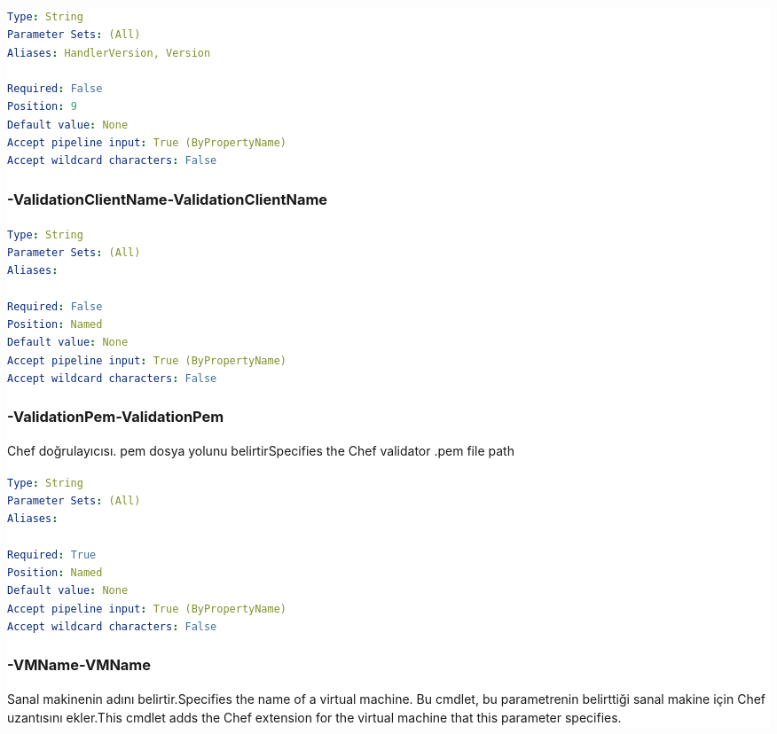 ```yaml
Type: String
Parameter Sets: (All)
Aliases: HandlerVersion, Version

Required: False
Position: 9
Default value: None
Accept pipeline input: True (ByPropertyName)
Accept wildcard characters: False
```

### <span data-ttu-id="14df6-161">-ValidationClientName</span><span class="sxs-lookup"><span data-stu-id="14df6-161">-ValidationClientName</span></span>
```yaml
Type: String
Parameter Sets: (All)
Aliases: 

Required: False
Position: Named
Default value: None
Accept pipeline input: True (ByPropertyName)
Accept wildcard characters: False
```

### <span data-ttu-id="14df6-162">-ValidationPem</span><span class="sxs-lookup"><span data-stu-id="14df6-162">-ValidationPem</span></span>
<span data-ttu-id="14df6-163">Chef doğrulayıcısı. pem dosya yolunu belirtir</span><span class="sxs-lookup"><span data-stu-id="14df6-163">Specifies the Chef validator .pem file path</span></span>

```yaml
Type: String
Parameter Sets: (All)
Aliases: 

Required: True
Position: Named
Default value: None
Accept pipeline input: True (ByPropertyName)
Accept wildcard characters: False
```

### <span data-ttu-id="14df6-164">-VMName</span><span class="sxs-lookup"><span data-stu-id="14df6-164">-VMName</span></span>
<span data-ttu-id="14df6-165">Sanal makinenin adını belirtir.</span><span class="sxs-lookup"><span data-stu-id="14df6-165">Specifies the name of a virtual machine.</span></span>
<span data-ttu-id="14df6-166">Bu cmdlet, bu parametrenin belirttiği sanal makine için Chef uzantısını ekler.</span><span class="sxs-lookup"><span data-stu-id="14df6-166">This cmdlet adds the Chef extension for the virtual machine that this parameter specifies.</span></span>
